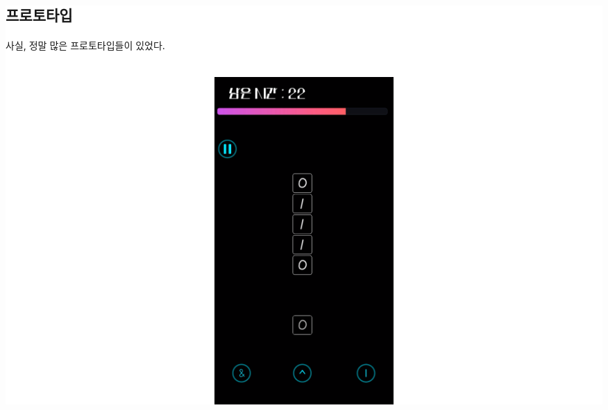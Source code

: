 ## 프로토타입
사실, 정말 많은 프로토타입들이 있었다. <br>
<br>
  <p align="center">
    <img src="/assets/images/slide_res/prototype_001.png" align="center" width="30%">